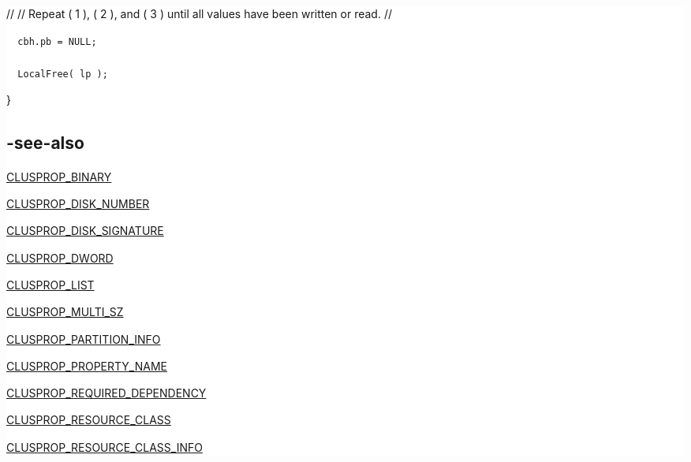 //
//    Repeat ( 1 ), ( 2 ), and ( 3 )  until all values have been written or read.
//


      cbh.pb = NULL;

      LocalFree( lp );
}
</pre>
</td>
</tr>
</table></span></div>



## -see-also




<a href="https://msdn.microsoft.com/61169871-4998-4e9f-97dc-77344bbfa962">CLUSPROP_BINARY</a>



<a href="https://msdn.microsoft.com/8230d356-0d5a-4859-ae03-c25d078684b3">CLUSPROP_DISK_NUMBER</a>



<a href="https://msdn.microsoft.com/38400cce-d84a-4439-9dab-20102c1580ff">CLUSPROP_DISK_SIGNATURE</a>



<a href="https://msdn.microsoft.com/96d81777-be45-4dbb-8426-f68cb51e2a42">CLUSPROP_DWORD</a>



<a href="https://msdn.microsoft.com/1f76104f-99eb-4376-8d92-e04b7f00c46d">CLUSPROP_LIST</a>



<a href="https://msdn.microsoft.com/3c508ed6-eec8-4fa9-9ae7-9c8d7f4c8b98">CLUSPROP_MULTI_SZ</a>



<a href="https://msdn.microsoft.com/cda1e334-dba8-4fe9-b035-4e475245869c">CLUSPROP_PARTITION_INFO</a>



<a href="https://msdn.microsoft.com/bb2e904c-2782-45f6-b95d-b1b107fa0060">CLUSPROP_PROPERTY_NAME</a>



<a href="https://msdn.microsoft.com/dae7544d-31c0-4a4b-8acb-d652bae817dd">CLUSPROP_REQUIRED_DEPENDENCY</a>



<a href="https://msdn.microsoft.com/9ec01908-3765-4e95-a9d3-fdf6daa5f64d">CLUSPROP_RESOURCE_CLASS</a>



<a href="https://msdn.microsoft.com/449f297e-6207-446e-ac80-03145c44d671">CLUSPROP_RESOURCE_CLASS_INFO</a>
